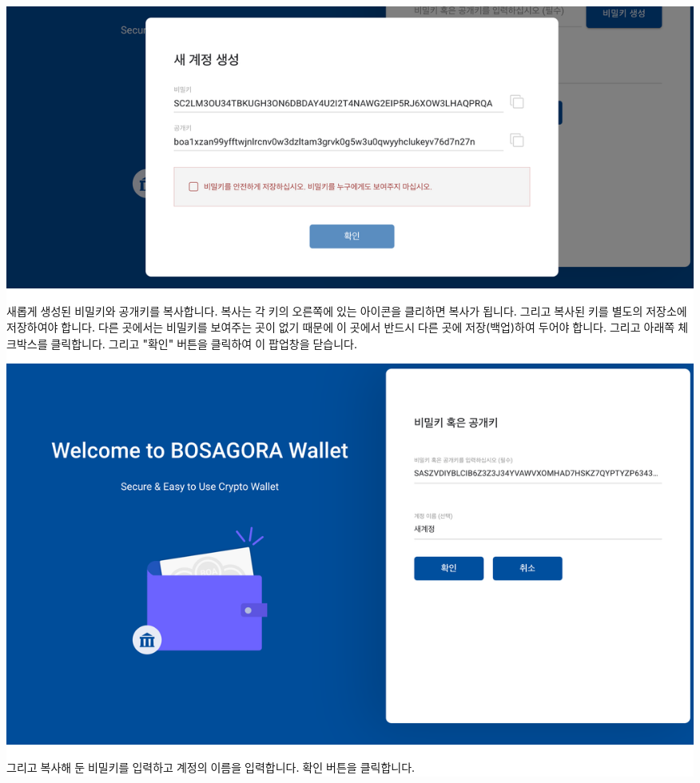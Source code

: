 ![Add a new account](./assets/how-to-03.png)

새롭게 생성된 비밀키와 공개키를 복사합니다. 복사는 각 키의 오른쪽에 있는 아이콘을 클리하면 복사가 됩니다.
그리고 복사된 키를 별도의 저장소에 저장하여야 합니다. 다른 곳에서는 비밀키를 보여주는 곳이 없기 때문에 이 곳에서 반드시 다른 곳에 저장(백업)하여 두어야 합니다. 그리고 아래쪽 체크박스를 클릭합니다.
그리고 "확인" 버튼을 클릭하여 이 팝업창을 닫습니다.

![Add a new account](./assets/how-to-04.png)

그리고 복사해 둔 비밀키를 입력하고 계정의 이름을 입력합니다.
확인 버튼을 클릭합니다.
